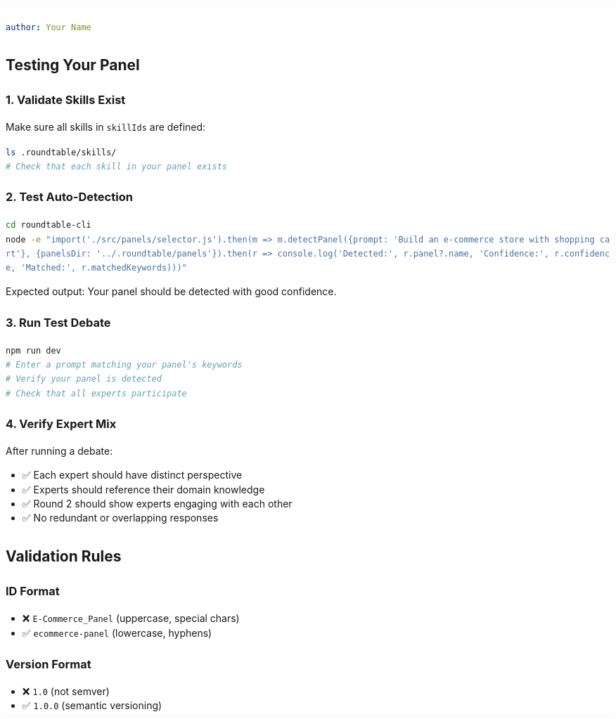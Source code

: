 ```yaml

author: Your Name
```

## Testing Your Panel

### 1. Validate Skills Exist

Make sure all skills in `skillIds` are defined:

```bash
ls .roundtable/skills/
# Check that each skill in your panel exists
```

### 2. Test Auto-Detection

```bash
cd roundtable-cli
node -e "import('./src/panels/selector.js').then(m => m.detectPanel({prompt: 'Build an e-commerce store with shopping cart'}, {panelsDir: '../.roundtable/panels'}).then(r => console.log('Detected:', r.panel?.name, 'Confidence:', r.confidence, 'Matched:', r.matchedKeywords)))"
```

Expected output: Your panel should be detected with good confidence.

### 3. Run Test Debate

```bash
npm run dev
# Enter a prompt matching your panel's keywords
# Verify your panel is detected
# Check that all experts participate
```

### 4. Verify Expert Mix

After running a debate:
- ✅ Each expert should have distinct perspective
- ✅ Experts should reference their domain knowledge
- ✅ Round 2 should show experts engaging with each other
- ✅ No redundant or overlapping responses

## Validation Rules

### ID Format
- ❌ `E-Commerce_Panel` (uppercase, special chars)
- ✅ `ecommerce-panel` (lowercase, hyphens)

### Version Format
- ❌ `1.0` (not semver)
- ✅ `1.0.0` (semantic versioning)
